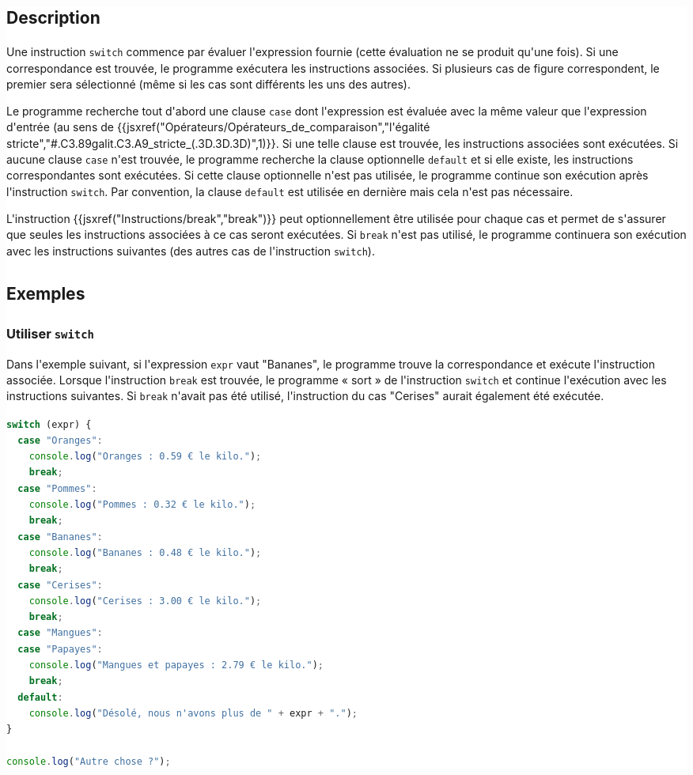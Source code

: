 ## Description

Une instruction `switch` commence par évaluer l'expression fournie (cette évaluation ne se produit qu'une fois). Si une correspondance est trouvée, le programme exécutera les instructions associées. Si plusieurs cas de figure correspondent, le premier sera sélectionné (même si les cas sont différents les uns des autres).

Le programme recherche tout d'abord une clause `case` dont l'expression est évaluée avec la même valeur que l'expression d'entrée (au sens de {{jsxref("Opérateurs/Opérateurs_de_comparaison","l'égalité stricte","#.C3.89galit.C3.A9_stricte_(.3D.3D.3D)",1)}}. Si une telle clause est trouvée, les instructions associées sont exécutées. Si aucune clause `case` n'est trouvée, le programme recherche la clause optionnelle `default` et si elle existe, les instructions correspondantes sont exécutées. Si cette clause optionnelle n'est pas utilisée, le programme continue son exécution après l'instruction `switch`. Par convention, la clause `default` est utilisée en dernière mais cela n'est pas nécessaire.

L'instruction {{jsxref("Instructions/break","break")}} peut optionnellement être utilisée pour chaque cas et permet de s'assurer que seules les instructions associées à ce cas seront exécutées. Si `break` n'est pas utilisé, le programme continuera son exécution avec les instructions suivantes (des autres cas de l'instruction `switch`).

## Exemples

### Utiliser `switch`

Dans l'exemple suivant, si l'expression `expr` vaut "Bananes", le programme trouve la correspondance et exécute l'instruction associée. Lorsque l'instruction `break` est trouvée, le programme « sort » de l'instruction `switch` et continue l'exécution avec les instructions suivantes. Si `break` n'avait pas été utilisé, l'instruction du cas "Cerises" aurait également été exécutée.

```js
switch (expr) {
  case "Oranges":
    console.log("Oranges : 0.59 € le kilo.");
    break;
  case "Pommes":
    console.log("Pommes : 0.32 € le kilo.");
    break;
  case "Bananes":
    console.log("Bananes : 0.48 € le kilo.");
    break;
  case "Cerises":
    console.log("Cerises : 3.00 € le kilo.");
    break;
  case "Mangues":
  case "Papayes":
    console.log("Mangues et papayes : 2.79 € le kilo.");
    break;
  default:
    console.log("Désolé, nous n'avons plus de " + expr + ".");
}

console.log("Autre chose ?");
```
